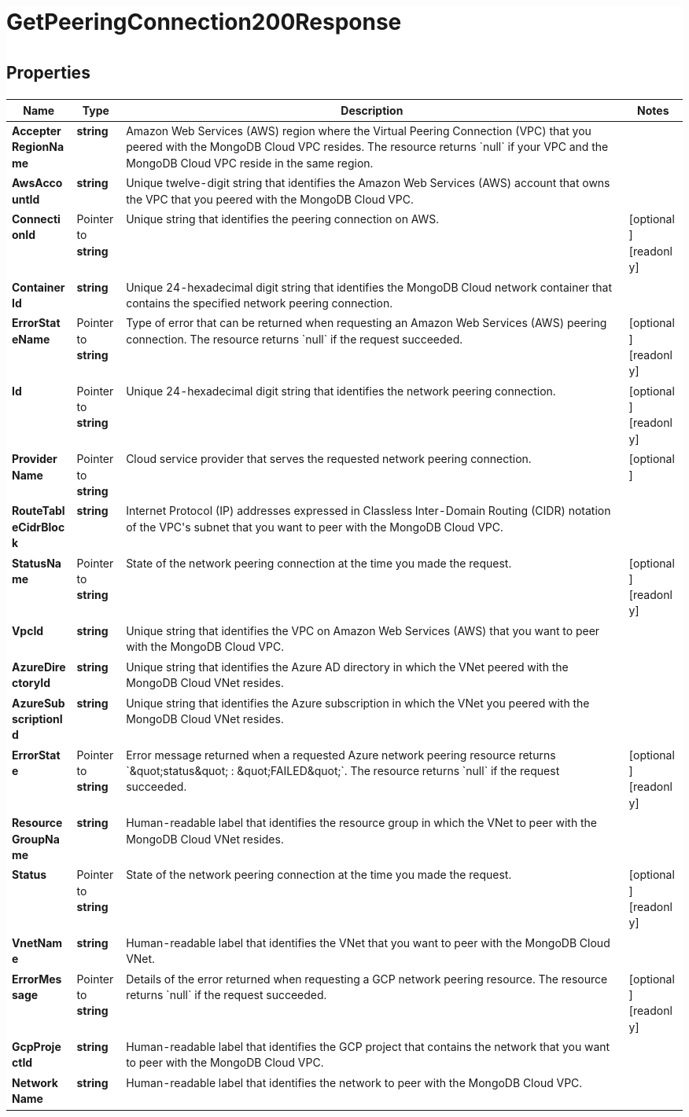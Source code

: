 # GetPeeringConnection200Response

## Properties

Name | Type | Description | Notes
------------ | ------------- | ------------- | -------------
**AccepterRegionName** | **string** | Amazon Web Services (AWS) region where the Virtual Peering Connection (VPC) that you peered with the MongoDB Cloud VPC resides. The resource returns &#x60;null&#x60; if your VPC and the MongoDB Cloud VPC reside in the same region. | 
**AwsAccountId** | **string** | Unique twelve-digit string that identifies the Amazon Web Services (AWS) account that owns the VPC that you peered with the MongoDB Cloud VPC. | 
**ConnectionId** | Pointer to **string** | Unique string that identifies the peering connection on AWS. | [optional] [readonly] 
**ContainerId** | **string** | Unique 24-hexadecimal digit string that identifies the MongoDB Cloud network container that contains the specified network peering connection. | 
**ErrorStateName** | Pointer to **string** | Type of error that can be returned when requesting an Amazon Web Services (AWS) peering connection. The resource returns &#x60;null&#x60; if the request succeeded. | [optional] [readonly] 
**Id** | Pointer to **string** | Unique 24-hexadecimal digit string that identifies the network peering connection. | [optional] [readonly] 
**ProviderName** | Pointer to **string** | Cloud service provider that serves the requested network peering connection. | [optional] 
**RouteTableCidrBlock** | **string** | Internet Protocol (IP) addresses expressed in Classless Inter-Domain Routing (CIDR) notation of the VPC&#39;s subnet that you want to peer with the MongoDB Cloud VPC. | 
**StatusName** | Pointer to **string** | State of the network peering connection at the time you made the request. | [optional] [readonly] 
**VpcId** | **string** | Unique string that identifies the VPC on Amazon Web Services (AWS) that you want to peer with the MongoDB Cloud VPC. | 
**AzureDirectoryId** | **string** | Unique string that identifies the Azure AD directory in which the VNet peered with the MongoDB Cloud VNet resides. | 
**AzureSubscriptionId** | **string** | Unique string that identifies the Azure subscription in which the VNet you peered with the MongoDB Cloud VNet resides. | 
**ErrorState** | Pointer to **string** | Error message returned when a requested Azure network peering resource returns &#x60;\&quot;status\&quot; : \&quot;FAILED\&quot;&#x60;. The resource returns &#x60;null&#x60; if the request succeeded. | [optional] [readonly] 
**ResourceGroupName** | **string** | Human-readable label that identifies the resource group in which the VNet to peer with the MongoDB Cloud VNet resides. | 
**Status** | Pointer to **string** | State of the network peering connection at the time you made the request. | [optional] [readonly] 
**VnetName** | **string** | Human-readable label that identifies the VNet that you want to peer with the MongoDB Cloud VNet. | 
**ErrorMessage** | Pointer to **string** | Details of the error returned when requesting a GCP network peering resource. The resource returns &#x60;null&#x60; if the request succeeded. | [optional] [readonly] 
**GcpProjectId** | **string** | Human-readable label that identifies the GCP project that contains the network that you want to peer with the MongoDB Cloud VPC. | 
**NetworkName** | **string** | Human-readable label that identifies the network to peer with the MongoDB Cloud VPC. | 

